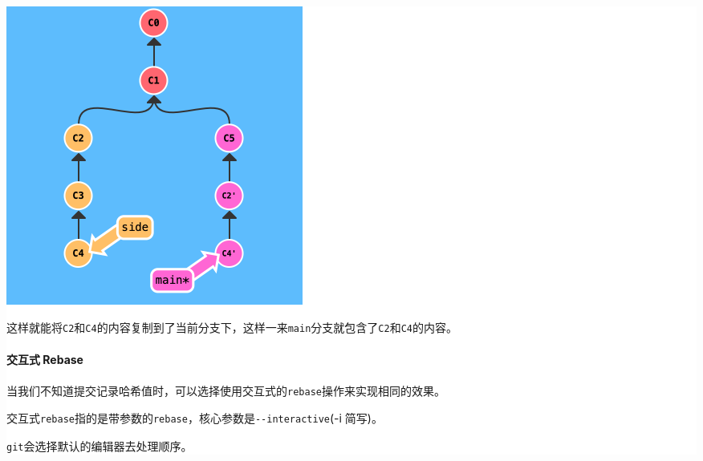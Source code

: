 <img src="mdImgs/image-20220210165225268.png" alt="image-20220210165225268" style="zoom:50%;" />

这样就能将`C2`和`C4`的内容复制到了当前分支下，这样一来`main`分支就包含了`C2`和`C4`的内容。

#### 交互式 Rebase

当我们不知道提交记录哈希值时，可以选择使用交互式的`rebase`操作来实现相同的效果。

交互式`rebase`指的是带参数的`rebase`，核心参数是`--interactive`(-i 简写)。

`git`会选择默认的编辑器去处理顺序。
